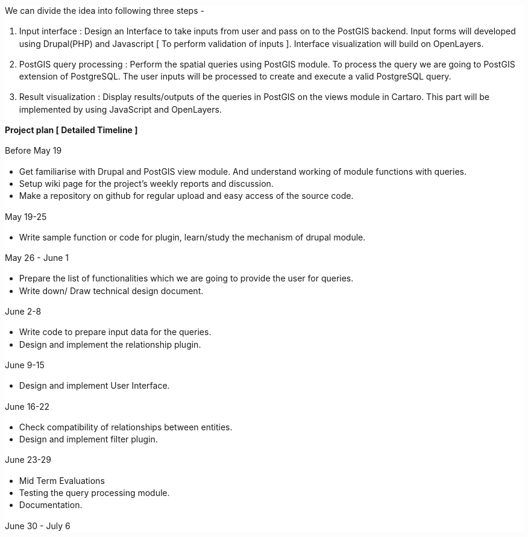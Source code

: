 
We can divide the idea into following three steps -


1. Input interface : Design an Interface to take inputs from user and pass on to the PostGIS backend. Input forms will developed using Drupal(PHP) and Javascript [ To perform validation of inputs ]. Interface visualization will build on OpenLayers.


2. PostGIS query processing : Perform the spatial queries using PostGIS module. To process the query we are going to PostGIS extension of PostgreSQL. The user inputs will be processed to create and execute a valid PostgreSQL query.


3. Result visualization : Display results/outputs of the queries in PostGIS on the views module in Cartaro. This part will be implemented by using JavaScript and OpenLayers.


**Project plan [ Detailed Timeline ]**


Before May 19


* Get familiarise with Drupal and PostGIS view module. And understand working of module functions with queries.
* Setup wiki page for the project&rsquo;s weekly reports and discussion.
* Make a repository on github for regular upload and easy access of the source code.

May 19-25


* Write sample function or code for plugin, learn/study the mechanism of drupal module.

May 26 - June 1


* Prepare the list of functionalities which we are going to provide the user for queries.
* Write down/ Draw technical design document.

June 2-8


* Write code to prepare input data for the queries.
* Design and implement the relationship plugin.

June 9-15


* Design and implement User Interface.

June 16-22


* Check compatibility of relationships between entities.
* Design and implement filter plugin.

June 23-29


* Mid Term Evaluations
* Testing the query processing module.
* Documentation.

June 30 - July 6
